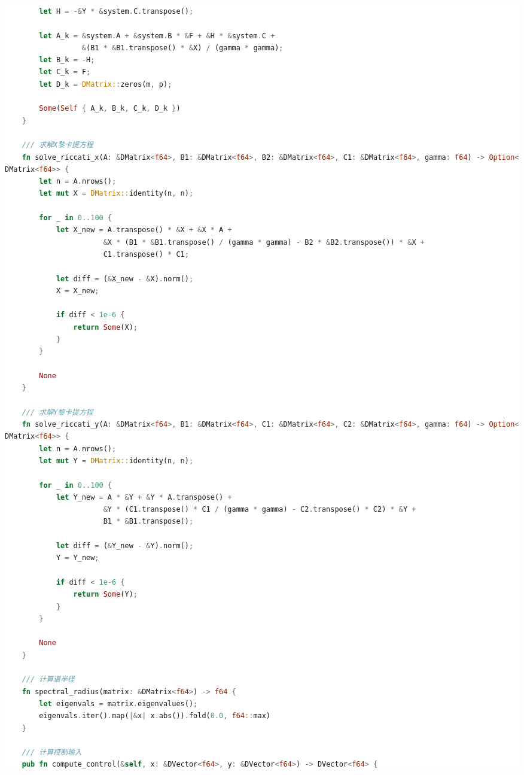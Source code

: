 ```rust
        let H = -&Y * &system.C.transpose();

        let A_k = &system.A + &system.B * &F + &H * &system.C +
                  &(B1 * &B1.transpose() * &X) / (gamma * gamma);
        let B_k = -H;
        let C_k = F;
        let D_k = DMatrix::zeros(m, p);

        Some(Self { A_k, B_k, C_k, D_k })
    }

    /// 求解X黎卡提方程
    fn solve_riccati_x(A: &DMatrix<f64>, B1: &DMatrix<f64>, B2: &DMatrix<f64>, C1: &DMatrix<f64>, gamma: f64) -> Option<DMatrix<f64>> {
        let n = A.nrows();
        let mut X = DMatrix::identity(n, n);

        for _ in 0..100 {
            let X_new = A.transpose() * &X + &X * A +
                       &X * (B1 * &B1.transpose() / (gamma * gamma) - B2 * &B2.transpose()) * &X +
                       C1.transpose() * C1;

            let diff = (&X_new - &X).norm();
            X = X_new;

            if diff < 1e-6 {
                return Some(X);
            }
        }

        None
    }

    /// 求解Y黎卡提方程
    fn solve_riccati_y(A: &DMatrix<f64>, B1: &DMatrix<f64>, C1: &DMatrix<f64>, C2: &DMatrix<f64>, gamma: f64) -> Option<DMatrix<f64>> {
        let n = A.nrows();
        let mut Y = DMatrix::identity(n, n);

        for _ in 0..100 {
            let Y_new = A * &Y + &Y * A.transpose() +
                       &Y * (C1.transpose() * C1 / (gamma * gamma) - C2.transpose() * C2) * &Y +
                       B1 * &B1.transpose();

            let diff = (&Y_new - &Y).norm();
            Y = Y_new;

            if diff < 1e-6 {
                return Some(Y);
            }
        }

        None
    }

    /// 计算谱半径
    fn spectral_radius(matrix: &DMatrix<f64>) -> f64 {
        let eigenvals = matrix.eigenvalues();
        eigenvals.iter().map(|&x| x.abs()).fold(0.0, f64::max)
    }

    /// 计算控制输入
    pub fn compute_control(&self, x: &DVector<f64>, y: &DVector<f64>) -> DVector<f64> {
```